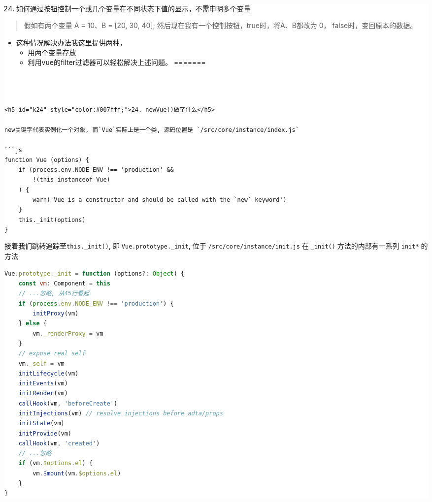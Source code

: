 

24. 如何通过按钮控制一个或几个变量在不同状态下值的显示，不需申明多个变量

> 假如有两个变量 A = 10、B = [20, 30, 40]; 然后现在我有一个控制按钮，true时，将A、B都改为 0， false时，变回原本的数据。

- 这种情况解决办法我这里提供两种，
  - 用两个变量存放
  - 利用vue的filter过滤器可以轻松解决上述问题。
=======

```



<h5 id="k24" style="color:#007fff;">24. newVue()做了什么</h5>

new关键字代表实例化一个对象, 而`Vue`实际上是一个类, 源码位置是 `/src/core/instance/index.js`

```js
function Vue (options) {
    if (process.env.NODE_ENV !== 'production' && 
    	!(this instanceof Vue)   
    ) {
        warn('Vue is a constructor and should be called with the `new` keyword')
    }
    this._init(options)
}

```

接着我们跳转追踪至`this._init()`, 即 `Vue.prototype._init`, 位于 `/src/core/instance/init.js` 在 `_init()` 方法的内部有一系列 `init*` 的方法

```js
Vue.prototype._init = function (options?: Object) {
    const vm: Component = this
    // ...忽略, 从45行看起
    if (process.env.NODE_ENV !== 'production') {
        initProxy(vm)
    } else {
        vm._renderProxy = vm
    }
    // expose real self
    vm._self = vm
    initLifecycle(vm)
    initEvents(vm)
    initRender(vm)
    callHook(vm, 'beforeCreate')
    initInjections(vm) // resolve injections before adta/props
    initState(vm)
    initProvide(vm)
    callHook(vm, 'created')
    // ...忽略
    if (vm.$options.el) {
        vm.$mount(vm.$options.el)
    }
}

```
